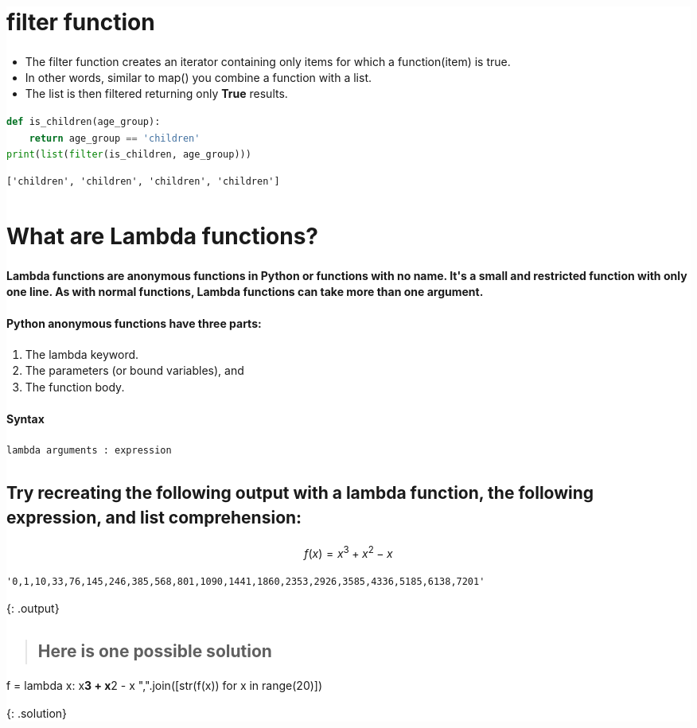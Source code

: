 

# filter function

- The filter function creates an iterator containing only items for which a function(item) is true. 
- In other words, similar to map() you combine a function with a list.
- The list is then filtered returning only **True** results.


```python
def is_children(age_group):
    return age_group == 'children'
print(list(filter(is_children, age_group)))
```
```
['children', 'children', 'children', 'children']
```



# What are Lambda functions?

#### Lambda functions are anonymous functions in Python or functions with no name. It's a small and restricted function with only one  line. As with normal functions, Lambda functions can take more than one argument.

#### Python anonymous functions have three  parts:
1. The lambda keyword.
1. The parameters (or bound variables), and
1. The function body.


#### Syntax

`lambda arguments : expression`

## Try recreating the following output with a lambda function, the following expression, and list comprehension: 

$$ f(x) = x^3 + x^2 - x $$

~~~
'0,1,10,33,76,145,246,385,568,801,1090,1441,1860,2353,2926,3585,4336,5185,6138,7201'
~~~
{: .output}

> ## Here is one possible solution
> > ~~~python
f = lambda x: x**3 + x**2 - x
",".join([str(f(x)) for x in range(20)])
> > ~~~
{: .solution}

